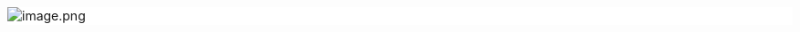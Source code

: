 ```c++
```
![image.png](https://cdn.jsdelivr.net/gh/BlackJack0083/image@main/img/20240428180651.png)

